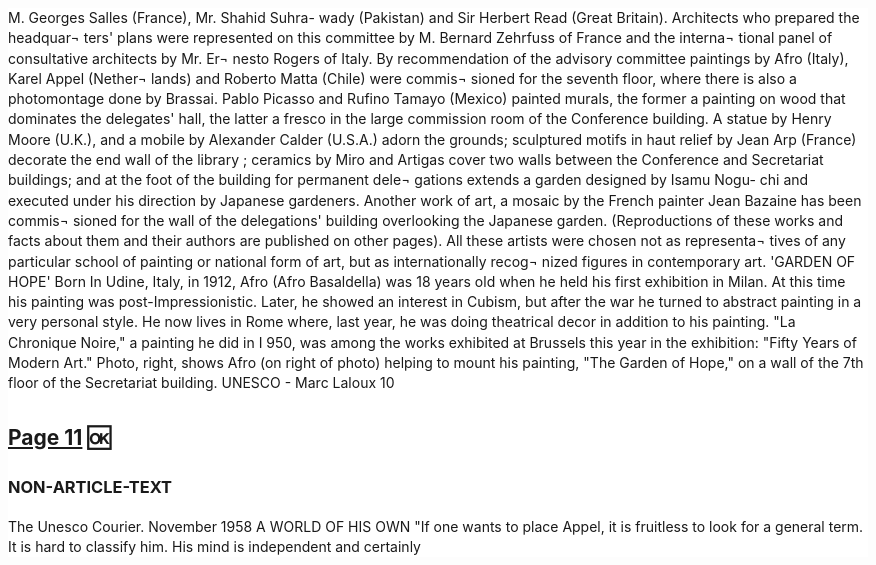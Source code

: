 M. Georges Salles (France), Mr. Shahid Suhra-
wady (Pakistan) and Sir Herbert Read (Great
Britain). Architects who prepared the headquar¬
ters' plans were represented on this committee by
M. Bernard Zehrfuss of France and the interna¬
tional panel of consultative architects by Mr. Er¬
nesto Rogers of Italy.
By recommendation of the advisory committee
paintings by Afro (Italy), Karel Appel (Nether¬
lands) and Roberto Matta (Chile) were commis¬
sioned for the seventh floor, where there is also a
photomontage done by Brassai. Pablo Picasso
and Rufino Tamayo (Mexico) painted murals, the
former a painting on wood that dominates the
delegates' hall, the latter a fresco in the large
commission room of the Conference building. A
statue by Henry Moore (U.K.), and a mobile by
Alexander Calder (U.S.A.) adorn the grounds;
sculptured motifs in haut relief by Jean Arp
(France) decorate the end wall of the library ;
ceramics by Miro and Artigas cover two walls
between the Conference and Secretariat buildings;
and at the foot of the building for permanent dele¬
gations extends a garden designed by Isamu Nogu-
chi and executed under his direction by Japanese
gardeners. Another work of art, a mosaic by the
French painter Jean Bazaine has been commis¬
sioned for the wall of the delegations' building
overlooking the Japanese garden. (Reproductions
of these works and facts about them and their
authors are published on other pages).
All these artists were chosen not as representa¬
tives of any particular school of painting or
national form of art, but as internationally recog¬
nized figures in contemporary art.
'GARDEN OF HOPE'
Born In Udine, Italy, in 1912, Afro (Afro
Basaldella) was 18 years old when he held
his first exhibition in Milan. At this time
his painting was post-Impressionistic. Later,
he showed an interest in Cubism, but after
the war he turned to abstract painting in a
very personal style. He now lives in Rome
where, last year, he was doing theatrical
decor in addition to his painting. "La
Chronique Noire," a painting he did in I 950,
was among the works exhibited at Brussels
this year in the exhibition: "Fifty Years of
Modern Art." Photo, right, shows Afro
(on right of photo) helping to mount his
painting, "The Garden of Hope," on a wall
of the 7th floor of the Secretariat building.
UNESCO - Marc Laloux
10
## [Page 11](https://demo.humlab.umu.se/courier/066651engo.pdf#page=11) 🆗
### NON-ARTICLE-TEXT
The Unesco Courier. November 1958
A WORLD OF HIS OWN
"If one wants to place Appel, it is fruitless to
look for a general term. It is hard to classify
him. His mind is independent and certainly